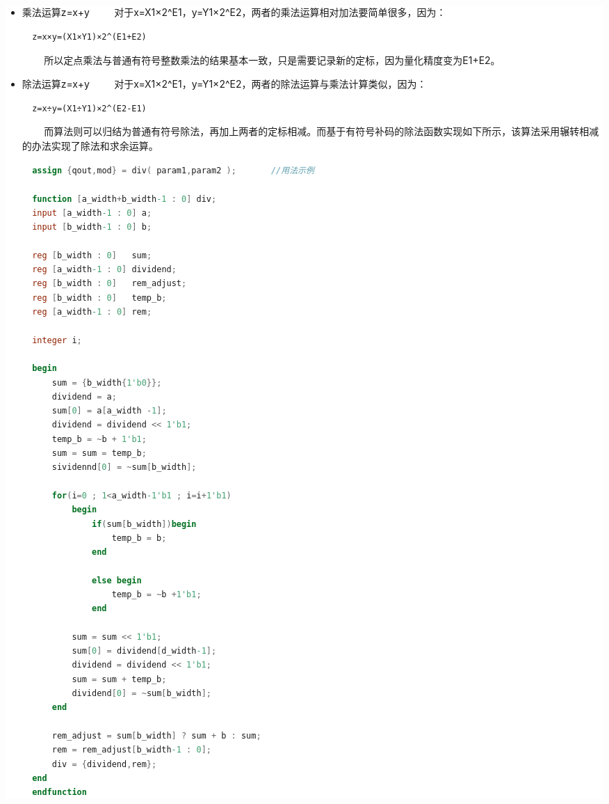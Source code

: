 * 乘法运算z=x+y
  &#160; &#160; &#160; &#160; 对于x=X1×2^E1，y=Y1×2^E2，两者的乘法运算相对加法要简单很多，因为：
  ```t
    z=x×y=(X1×Y1)×2^(E1+E2)
  ```
  &#160; &#160; &#160; &#160; 所以定点乘法与普通有符号整数乘法的结果基本一致，只是需要记录新的定标，因为量化精度变为E1+E2。

* 除法运算z=x+y
  &#160; &#160; &#160; &#160; 对于x=X1×2^E1，y=Y1×2^E2，两者的除法运算与乘法计算类似，因为：
  ```t
    z=x÷y=(X1÷Y1)×2^(E2-E1)
  ```
  &#160; &#160; &#160; &#160; 而算法则可以归结为普通有符号除法，再加上两者的定标相减。而基于有符号补码的除法函数实现如下所示，该算法采用辗转相减的办法实现了除法和求余运算。
  ```verilog
    assign {qout,mod} = div( param1,param2 );       //用法示例

    function [a_width+b_width-1 : 0] div;
    input [a_width-1 : 0] a;
    input [b_width-1 : 0] b;

    reg [b_width : 0]   sum;
    reg [a_width-1 : 0] dividend;
    reg [b_width : 0]   rem_adjust;
    reg [b_width : 0]   temp_b;
    reg [a_width-1 : 0] rem;

    integer i;

    begin
        sum = {b_width{1'b0}};
        dividend = a;
        sum[0] = a[a_width -1];
        dividend = dividend << 1'b1;
        temp_b = ~b + 1'b1;
        sum = sum = temp_b;
        sividennd[0] = ~sum[b_width];

        for(i=0 ; 1<a_width-1'b1 ; i=i+1'b1)
            begin
                if(sum[b_width])begin
                    temp_b = b;
                end

                else begin
                    temp_b = ~b +1'b1;
                end

            sum = sum << 1'b1;
            sum[0] = dividend[d_width-1];
            dividend = dividend << 1'b1;
            sum = sum + temp_b;
            dividend[0] = ~sum[b_width];
        end

        rem_adjust = sum[b_width] ? sum + b : sum;
        rem = rem_adjust[b_width-1 : 0];
        div = {dividend,rem};
    end
    endfunction
  ```
